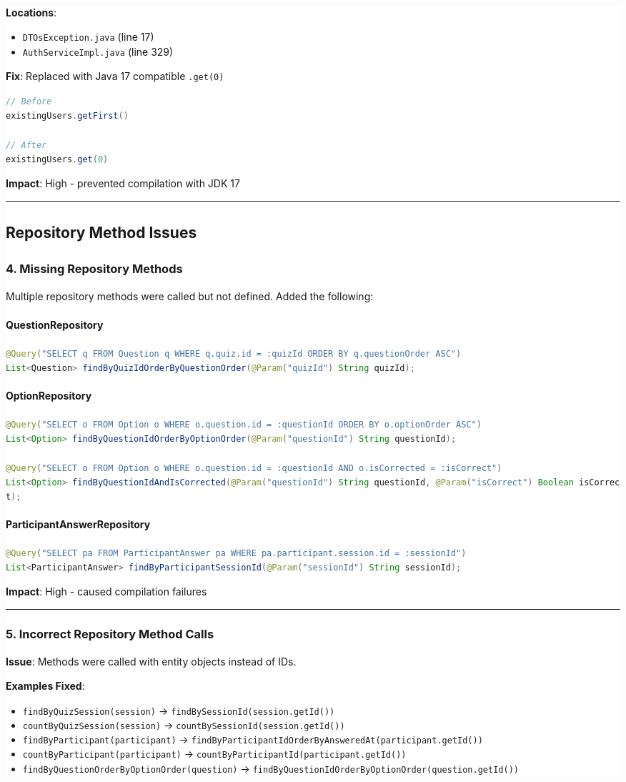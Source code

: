 **Locations**:
- `DTOsException.java` (line 17)
- `AuthServiceImpl.java` (line 329)

**Fix**: Replaced with Java 17 compatible `.get(0)`
```java
// Before
existingUsers.getFirst()

// After
existingUsers.get(0)
```

**Impact**: High - prevented compilation with JDK 17

---

## Repository Method Issues

### 4. Missing Repository Methods

Multiple repository methods were called but not defined. Added the following:

#### QuestionRepository
```java
@Query("SELECT q FROM Question q WHERE q.quiz.id = :quizId ORDER BY q.questionOrder ASC")
List<Question> findByQuizIdOrderByQuestionOrder(@Param("quizId") String quizId);
```

#### OptionRepository
```java
@Query("SELECT o FROM Option o WHERE o.question.id = :questionId ORDER BY o.optionOrder ASC")
List<Option> findByQuestionIdOrderByOptionOrder(@Param("questionId") String questionId);

@Query("SELECT o FROM Option o WHERE o.question.id = :questionId AND o.isCorrected = :isCorrect")
List<Option> findByQuestionIdAndIsCorrected(@Param("questionId") String questionId, @Param("isCorrect") Boolean isCorrect);
```

#### ParticipantAnswerRepository
```java
@Query("SELECT pa FROM ParticipantAnswer pa WHERE pa.participant.session.id = :sessionId")
List<ParticipantAnswer> findByParticipantSessionId(@Param("sessionId") String sessionId);
```

**Impact**: High - caused compilation failures

---

### 5. Incorrect Repository Method Calls

**Issue**: Methods were called with entity objects instead of IDs.

**Examples Fixed**:
- `findByQuizSession(session)` → `findBySessionId(session.getId())`
- `countByQuizSession(session)` → `countBySessionId(session.getId())`
- `findByParticipant(participant)` → `findByParticipantIdOrderByAnsweredAt(participant.getId())`
- `countByParticipant(participant)` → `countByParticipantId(participant.getId())`
- `findByQuestionOrderByOptionOrder(question)` → `findByQuestionIdOrderByOptionOrder(question.getId())`
